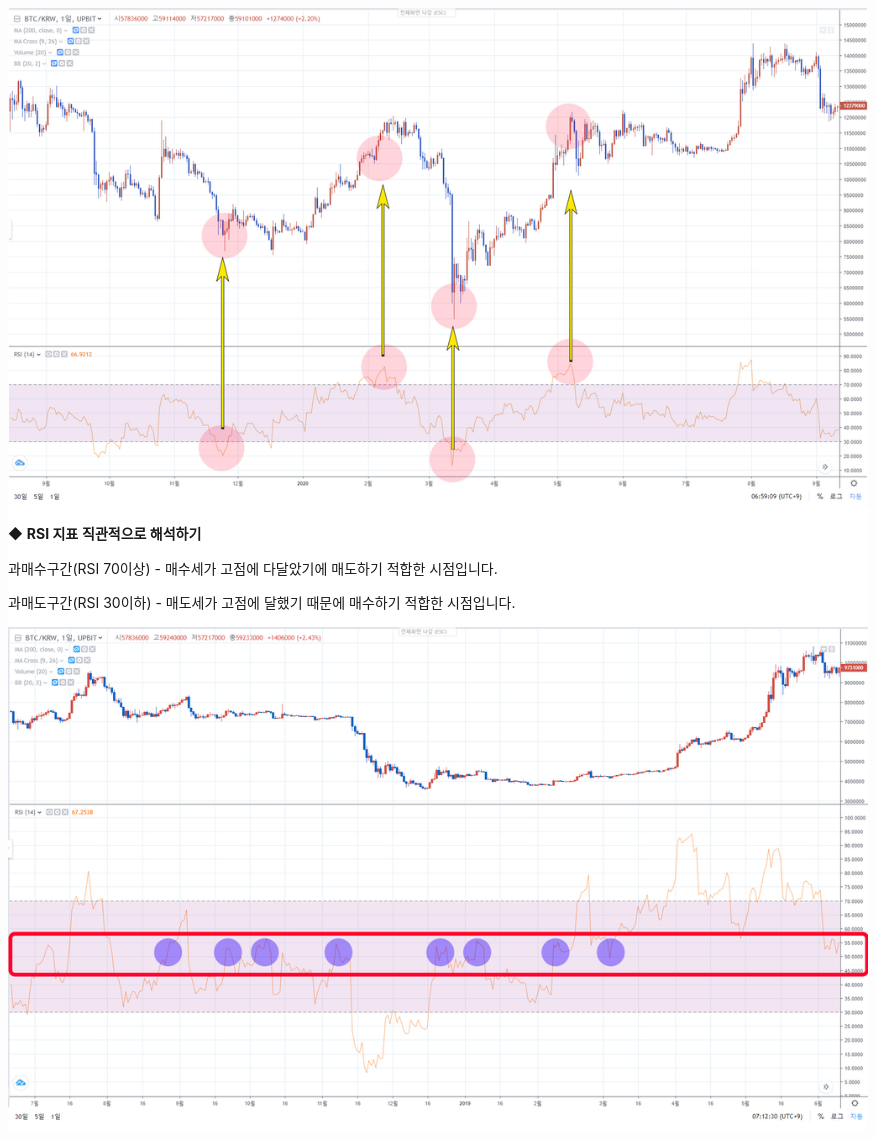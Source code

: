 ![1.jpg](.\images\ad99aac693026fbb2a5f41b4720bb52b.jpg)

 

**◆** **RSI 지표** **직관적으로 해석하기**              

 

과매수구간(RSI 70이상) - 매수세가 고점에 다달았기에 매도하기 적합한 시점입니다.

 

과매도구간(RSI 30이하) - 매도세가 고점에 달했기 때문에 매수하기 적합한 시점입니다.

 

![2.jpg](.\images\8c8fd15379f4b13db6b303a961673ae6.jpg)
